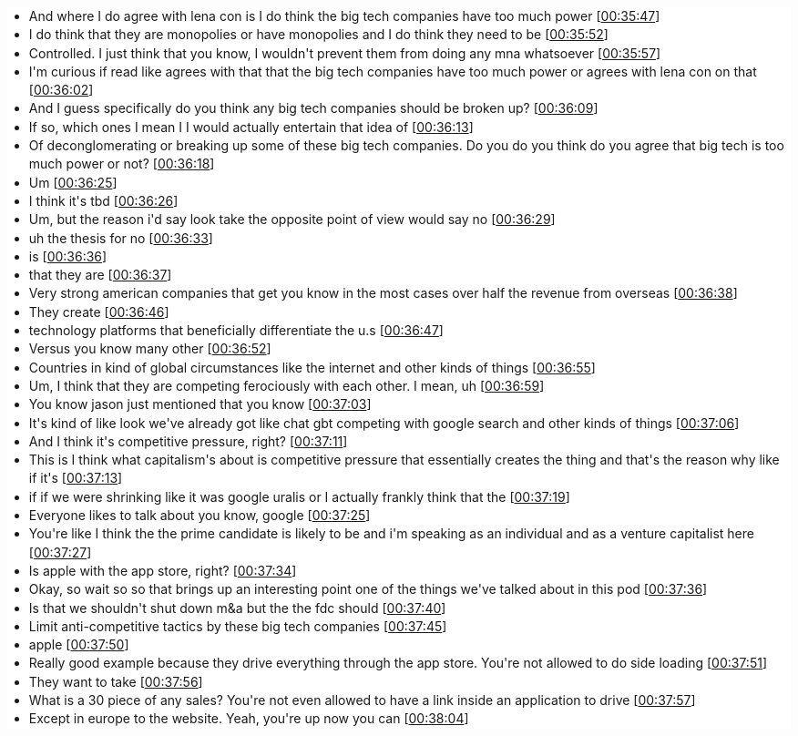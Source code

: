 *  And where I do agree with lena con is I do think the big tech companies have too much power [[00:35:47](https://www.youtube.com/watch?v=ReB5UHfKCG8&t=2147.84s)]
*  I do think that they are monopolies or have monopolies and I do think they need to be [[00:35:52](https://www.youtube.com/watch?v=ReB5UHfKCG8&t=2152.32s)]
*  Controlled. I just think that you know, I wouldn't prevent them from doing any mna whatsoever [[00:35:57](https://www.youtube.com/watch?v=ReB5UHfKCG8&t=2157.9s)]
*  I'm curious if read like agrees with that that the big tech companies have too much power or agrees with lena con on that [[00:36:02](https://www.youtube.com/watch?v=ReB5UHfKCG8&t=2162.56s)]
*  And I guess specifically do you think any big tech companies should be broken up? [[00:36:09](https://www.youtube.com/watch?v=ReB5UHfKCG8&t=2169.84s)]
*  If so, which ones I mean I I would actually entertain that idea of [[00:36:13](https://www.youtube.com/watch?v=ReB5UHfKCG8&t=2173.28s)]
*  Of deconglomerating or breaking up some of these big tech companies. Do you do you think do you agree that big tech is too much power or not? [[00:36:18](https://www.youtube.com/watch?v=ReB5UHfKCG8&t=2178.48s)]
*  Um [[00:36:25](https://www.youtube.com/watch?v=ReB5UHfKCG8&t=2185.76s)]
*  I think it's tbd [[00:36:26](https://www.youtube.com/watch?v=ReB5UHfKCG8&t=2186.88s)]
*  Um, but the reason i'd say look take the opposite point of view would say no [[00:36:29](https://www.youtube.com/watch?v=ReB5UHfKCG8&t=2189.6800000000003s)]
*  uh the thesis for no [[00:36:33](https://www.youtube.com/watch?v=ReB5UHfKCG8&t=2193.92s)]
*  is [[00:36:36](https://www.youtube.com/watch?v=ReB5UHfKCG8&t=2196.4s)]
*  that they are [[00:36:37](https://www.youtube.com/watch?v=ReB5UHfKCG8&t=2197.36s)]
*  Very strong american companies that get you know in the most cases over half the revenue from overseas [[00:36:38](https://www.youtube.com/watch?v=ReB5UHfKCG8&t=2198.96s)]
*  They create [[00:36:46](https://www.youtube.com/watch?v=ReB5UHfKCG8&t=2206.32s)]
*  technology platforms that beneficially differentiate the u.s [[00:36:47](https://www.youtube.com/watch?v=ReB5UHfKCG8&t=2207.84s)]
*  Versus you know many other [[00:36:52](https://www.youtube.com/watch?v=ReB5UHfKCG8&t=2212.8s)]
*  Countries in kind of global circumstances like the internet and other kinds of things [[00:36:55](https://www.youtube.com/watch?v=ReB5UHfKCG8&t=2215.28s)]
*  Um, I think that they are competing ferociously with each other. I mean, uh [[00:36:59](https://www.youtube.com/watch?v=ReB5UHfKCG8&t=2219.2000000000003s)]
*  You know jason just mentioned that you know [[00:37:03](https://www.youtube.com/watch?v=ReB5UHfKCG8&t=2223.84s)]
*  It's kind of like look we've already got like chat gbt competing with google search and other kinds of things [[00:37:06](https://www.youtube.com/watch?v=ReB5UHfKCG8&t=2226.24s)]
*  And I think it's competitive pressure, right? [[00:37:11](https://www.youtube.com/watch?v=ReB5UHfKCG8&t=2231.12s)]
*  This is I think what capitalism's about is competitive pressure that essentially creates the thing and that's the reason why like if it's [[00:37:13](https://www.youtube.com/watch?v=ReB5UHfKCG8&t=2233.36s)]
*  if if we were shrinking like it was google uralis or I actually frankly think that the [[00:37:19](https://www.youtube.com/watch?v=ReB5UHfKCG8&t=2239.6s)]
*  Everyone likes to talk about you know, google [[00:37:25](https://www.youtube.com/watch?v=ReB5UHfKCG8&t=2245.68s)]
*  You're like I think the the prime candidate is likely to be and i'm speaking as an individual and as a venture capitalist here [[00:37:27](https://www.youtube.com/watch?v=ReB5UHfKCG8&t=2247.8399999999997s)]
*  Is apple with the app store, right? [[00:37:34](https://www.youtube.com/watch?v=ReB5UHfKCG8&t=2254.08s)]
*  Okay, so wait so so that brings up an interesting point one of the things we've talked about in this pod [[00:37:36](https://www.youtube.com/watch?v=ReB5UHfKCG8&t=2256.64s)]
*  Is that we shouldn't shut down m&a but the the fdc should [[00:37:40](https://www.youtube.com/watch?v=ReB5UHfKCG8&t=2260.16s)]
*  Limit anti-competitive tactics by these big tech companies [[00:37:45](https://www.youtube.com/watch?v=ReB5UHfKCG8&t=2265.2s)]
*  apple [[00:37:50](https://www.youtube.com/watch?v=ReB5UHfKCG8&t=2270.24s)]
*  Really good example because they drive everything through the app store. You're not allowed to do side loading [[00:37:51](https://www.youtube.com/watch?v=ReB5UHfKCG8&t=2271.2s)]
*  They want to take [[00:37:56](https://www.youtube.com/watch?v=ReB5UHfKCG8&t=2276.48s)]
*  What is a 30 piece of any sales? You're not even allowed to have a link inside an application to drive [[00:37:57](https://www.youtube.com/watch?v=ReB5UHfKCG8&t=2277.92s)]
*  Except in europe to the website. Yeah, you're up now you can [[00:38:04](https://www.youtube.com/watch?v=ReB5UHfKCG8&t=2284.56s)]